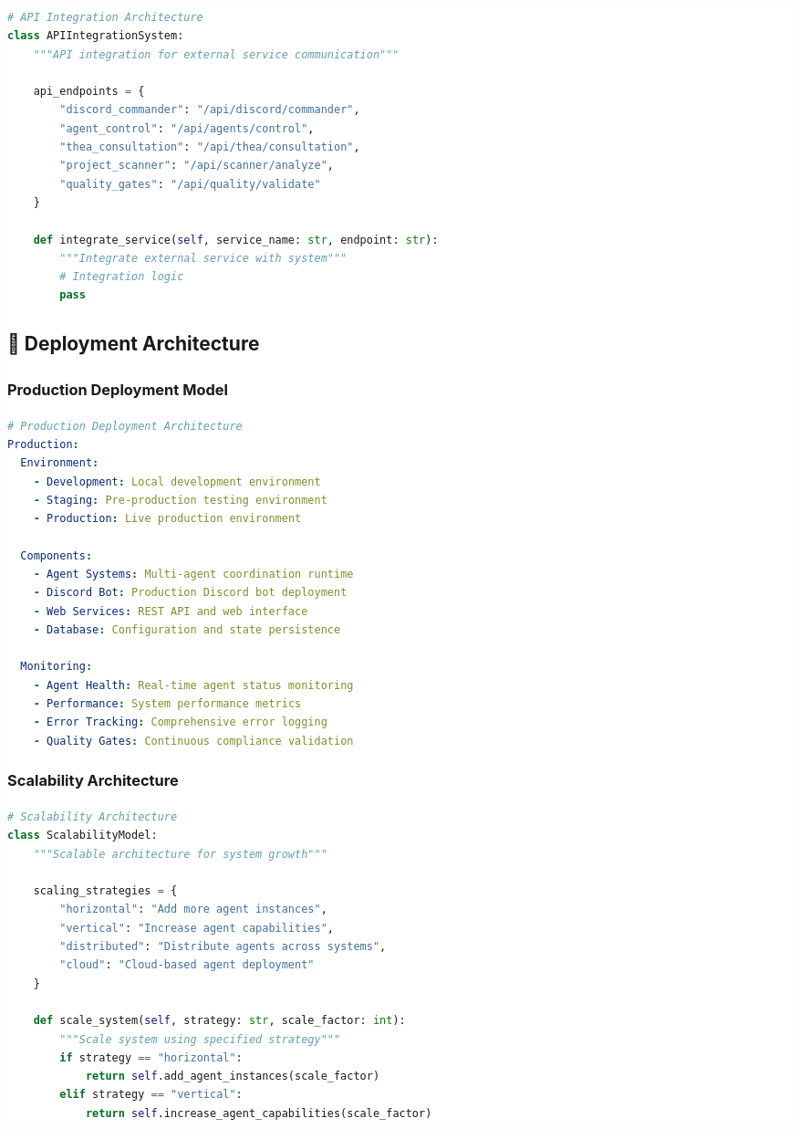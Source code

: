 ```python
# API Integration Architecture
class APIIntegrationSystem:
    """API integration for external service communication"""
    
    api_endpoints = {
        "discord_commander": "/api/discord/commander",
        "agent_control": "/api/agents/control",
        "thea_consultation": "/api/thea/consultation",
        "project_scanner": "/api/scanner/analyze",
        "quality_gates": "/api/quality/validate"
    }
    
    def integrate_service(self, service_name: str, endpoint: str):
        """Integrate external service with system"""
        # Integration logic
        pass
```

## 🚀 **Deployment Architecture**

### **Production Deployment Model**

```yaml
# Production Deployment Architecture
Production:
  Environment:
    - Development: Local development environment
    - Staging: Pre-production testing environment  
    - Production: Live production environment
    
  Components:
    - Agent Systems: Multi-agent coordination runtime
    - Discord Bot: Production Discord bot deployment
    - Web Services: REST API and web interface
    - Database: Configuration and state persistence
    
  Monitoring:
    - Agent Health: Real-time agent status monitoring
    - Performance: System performance metrics
    - Error Tracking: Comprehensive error logging
    - Quality Gates: Continuous compliance validation
```

### **Scalability Architecture**

```python
# Scalability Architecture
class ScalabilityModel:
    """Scalable architecture for system growth"""
    
    scaling_strategies = {
        "horizontal": "Add more agent instances",
        "vertical": "Increase agent capabilities", 
        "distributed": "Distribute agents across systems",
        "cloud": "Cloud-based agent deployment"
    }
    
    def scale_system(self, strategy: str, scale_factor: int):
        """Scale system using specified strategy"""
        if strategy == "horizontal":
            return self.add_agent_instances(scale_factor)
        elif strategy == "vertical":
            return self.increase_agent_capabilities(scale_factor)
```